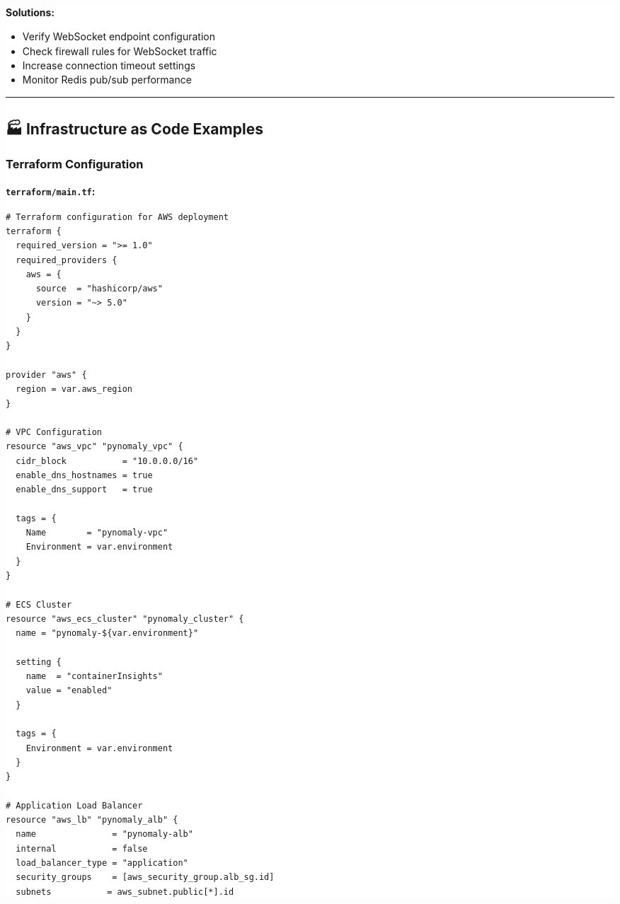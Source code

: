**Solutions:**

- Verify WebSocket endpoint configuration
- Check firewall rules for WebSocket traffic
- Increase connection timeout settings
- Monitor Redis pub/sub performance

---

## 🏭 Infrastructure as Code Examples

### Terraform Configuration

**`terraform/main.tf`:**

```hcl
# Terraform configuration for AWS deployment
terraform {
  required_version = ">= 1.0"
  required_providers {
    aws = {
      source  = "hashicorp/aws"
      version = "~> 5.0"
    }
  }
}

provider "aws" {
  region = var.aws_region
}

# VPC Configuration
resource "aws_vpc" "pynomaly_vpc" {
  cidr_block           = "10.0.0.0/16"
  enable_dns_hostnames = true
  enable_dns_support   = true
  
  tags = {
    Name        = "pynomaly-vpc"
    Environment = var.environment
  }
}

# ECS Cluster
resource "aws_ecs_cluster" "pynomaly_cluster" {
  name = "pynomaly-${var.environment}"
  
  setting {
    name  = "containerInsights"
    value = "enabled"
  }
  
  tags = {
    Environment = var.environment
  }
}

# Application Load Balancer
resource "aws_lb" "pynomaly_alb" {
  name               = "pynomaly-alb"
  internal           = false
  load_balancer_type = "application"
  security_groups    = [aws_security_group.alb_sg.id]
  subnets           = aws_subnet.public[*].id
```